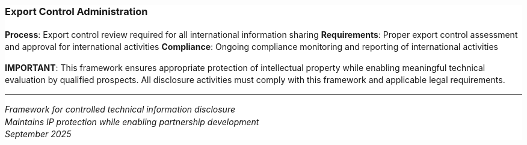 ### Export Control Administration  
**Process**: Export control review required for all international information sharing
**Requirements**: Proper export control assessment and approval for international activities
**Compliance**: Ongoing compliance monitoring and reporting of international activities

**IMPORTANT**: This framework ensures appropriate protection of intellectual property while enabling meaningful technical evaluation by qualified prospects. All disclosure activities must comply with this framework and applicable legal requirements.

---

*Framework for controlled technical information disclosure*  
*Maintains IP protection while enabling partnership development*  
*September 2025*